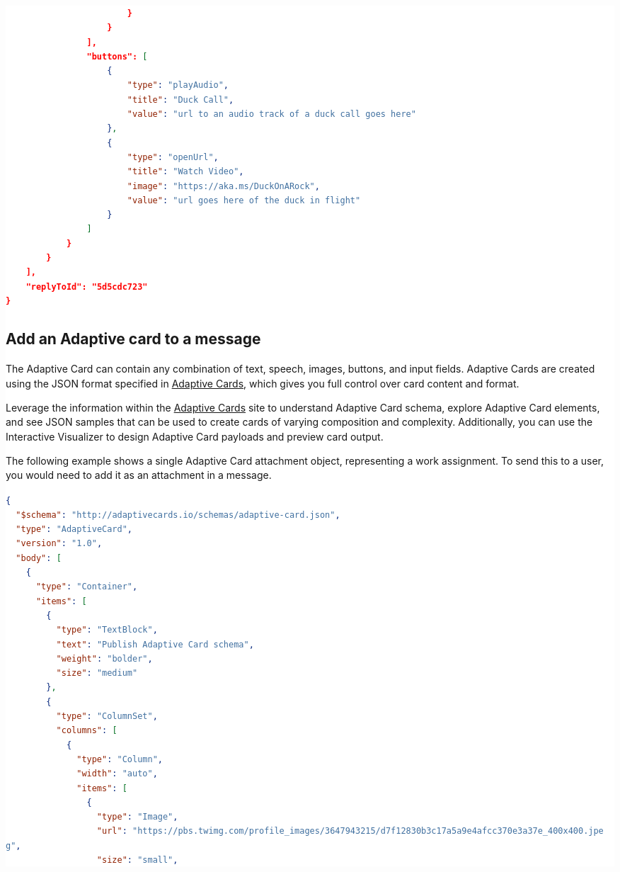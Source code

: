 ```json
                        }
                    }
                ],
                "buttons": [
                    {
                        "type": "playAudio",
                        "title": "Duck Call",
                        "value": "url to an audio track of a duck call goes here"
                    },
                    {
                        "type": "openUrl",
                        "title": "Watch Video",
                        "image": "https://aka.ms/DuckOnARock",
                        "value": "url goes here of the duck in flight"
                    }
                ]
            }
        }
    ],
    "replyToId": "5d5cdc723"
}
```

## Add an Adaptive card to a message

The Adaptive Card can contain any combination of text, speech, images, buttons, and input fields.
Adaptive Cards are created using the JSON format specified in [Adaptive Cards](http://adaptivecards.io), which gives you full control over card content and format.

Leverage the information within the [Adaptive Cards](http://adaptivecards.io) site to understand Adaptive Card schema, explore Adaptive Card elements, and see JSON samples that can be used to create cards of varying composition and complexity. Additionally, you can use the Interactive Visualizer to design Adaptive Card payloads and preview card output.

The following example shows a single Adaptive Card attachment object, representing a work assignment. To send this to a user, you would need to add it as an attachment in a message.

```json
{
  "$schema": "http://adaptivecards.io/schemas/adaptive-card.json",
  "type": "AdaptiveCard",
  "version": "1.0",
  "body": [
    {
      "type": "Container",
      "items": [
        {
          "type": "TextBlock",
          "text": "Publish Adaptive Card schema",
          "weight": "bolder",
          "size": "medium"
        },
        {
          "type": "ColumnSet",
          "columns": [
            {
              "type": "Column",
              "width": "auto",
              "items": [
                {
                  "type": "Image",
                  "url": "https://pbs.twimg.com/profile_images/3647943215/d7f12830b3c17a5a9e4afcc370e3a37e_400x400.jpeg",
                  "size": "small",
```